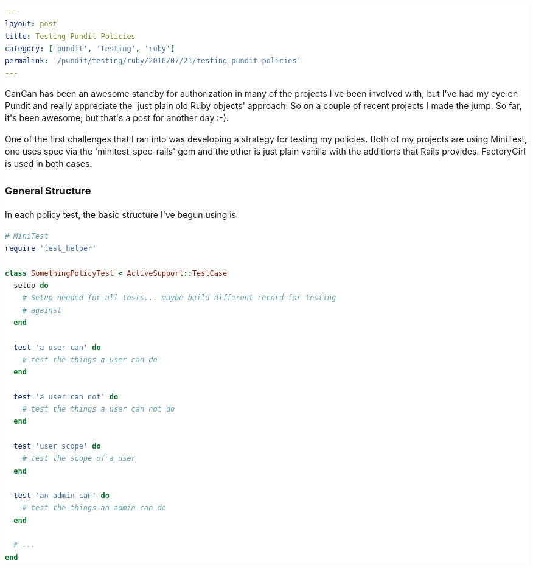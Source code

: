 ```yaml
---
layout: post
title: Testing Pundit Policies
category: ['pundit', 'testing', 'ruby']
permalink: '/pundit/testing/ruby/2016/07/21/testing-pundit-policies'
---
```


CanCan has been an awesome standby for authorization in many of the projects I've been involved with; but I've had my eye on Pundit and really appreciate the 'just plain old Ruby objects' approach. So on a couple of recent projects I made the jump. So far, it's been awesome; but that's a post for another day :-).

One of the first challenges that I ran into was developing a strategy for testing my policies. Both of my projects are using MiniTest, one uses spec via the 'minitest-spec-rails' gem and the other is just plain vanilla with the additions that Rails provides. FactoryGirl is used in both cases.

### General Structure

In each policy test, the basic structure I've begun using is

```ruby
# MiniTest
require 'test_helper'

class SomethingPolicyTest < ActiveSupport::TestCase
  setup do
    # Setup needed for all tests... maybe build different record for testing
    # against
  end

  test 'a user can' do
    # test the things a user can do
  end

  test 'a user can not' do
    # test the things a user can not do
  end

  test 'user scope' do
    # test the scope of a user
  end

  test 'an admin can' do
    # test the things an admin can do
  end

  # ...
end

```
